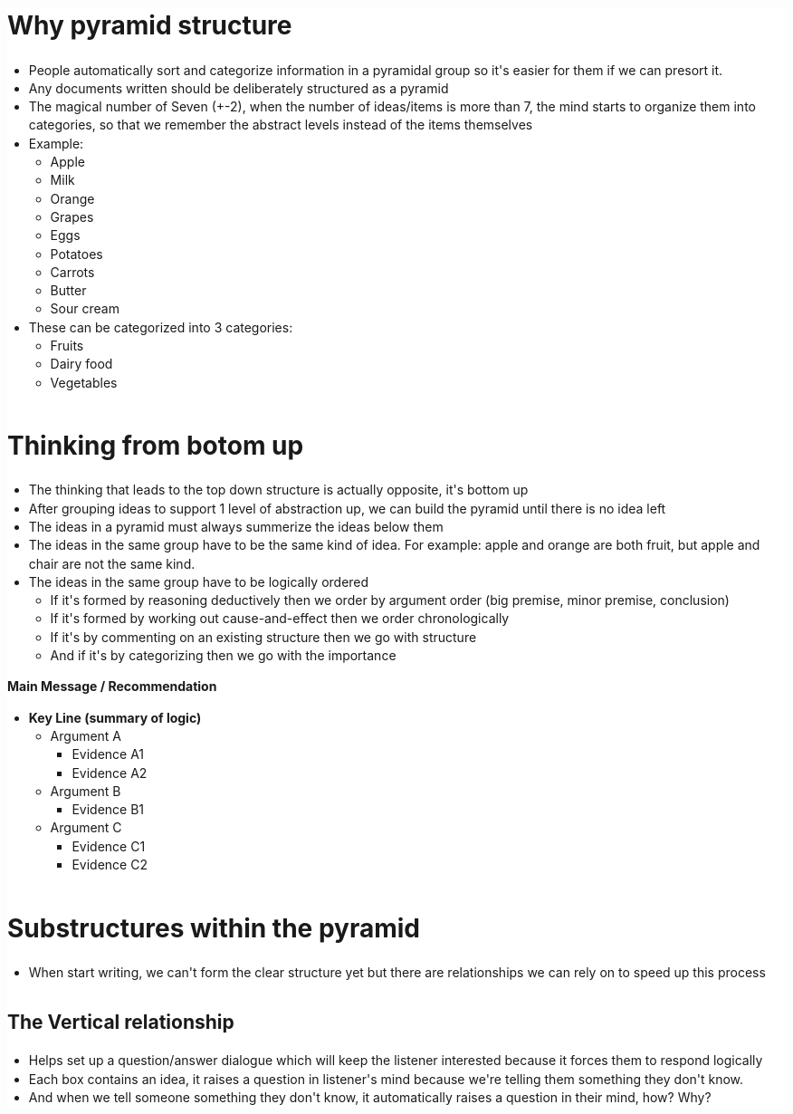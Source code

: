 # Why pyramid structure
- People automatically sort and categorize information in a pyramidal group so it's easier for them if we can presort it.
- Any documents written should be deliberately structured as a pyramid
- The magical number of Seven (+-2), when the number of ideas/items is more than 7, the mind starts to organize them into categories, so that we remember the abstract levels instead of the items themselves
- Example:
  - Apple
  - Milk
  - Orange
  - Grapes
  - Eggs
  - Potatoes
  - Carrots
  - Butter
  - Sour cream
- These can be categorized into 3 categories:
  - Fruits
  - Dairy food
  - Vegetables
# Thinking from botom up
- The thinking that leads to the top down structure is actually opposite, it's bottom up
- After grouping ideas to support 1 level of abstraction up, we can build the pyramid until there is no idea left
- The ideas in a pyramid must always summerize the ideas below them
- The ideas in the same group have to be the same kind of idea. For example: apple and orange are both fruit, but apple and chair are not the same kind.
- The ideas in the same group have to be logically ordered
  - If it's formed by reasoning deductively then we order by argument order (big premise, minor premise, conclusion)
  - If it's formed by working out cause-and-effect then we order chronologically
  - If it's by commenting on an existing structure then we go with structure 
  - And if it's by categorizing then we go with the importance 

**Main Message / Recommendation**
- **Key Line (summary of logic)**
  - Argument A  
    - Evidence A1  
    - Evidence A2  
  - Argument B  
    - Evidence B1  
  - Argument C  
    - Evidence C1  
    - Evidence C2


# Substructures within the pyramid
- When start writing, we can't form the clear structure yet but there are relationships we can rely on to speed up this process
## The Vertical relationship
- Helps set up a question/answer dialogue which will keep the listener interested because it forces them to respond logically
- Each box contains an idea, it raises a question in listener's mind because we're telling them something they don't know.
- And when we tell someone something they don't know, it automatically raises a question in their mind, how? Why?